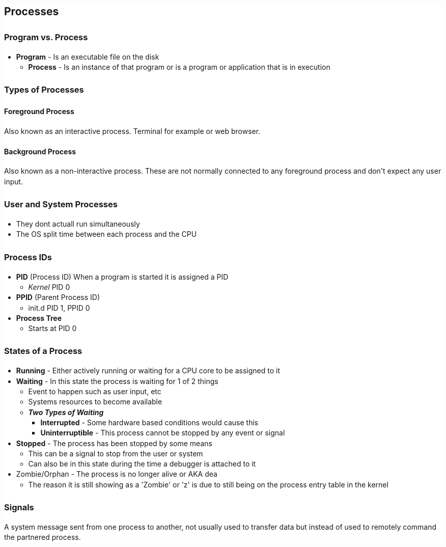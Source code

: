 


## Processes

### Program vs. Process
- **Program** - Is an executable file on the disk
    - **Process** - Is an instance of that program or is a program or application that is in execution

### Types of Processes

#### Foreground Process

Also known as an interactive process. Terminal for example or web browser. 

#### Background Process

Also known as a non-interactive process. These are not normally connected to any foreground process and don't expect any user input. 

### User and System Processes
- They dont actuall run simultaneously
- The OS split time between each process and the CPU

### Process IDs

- **PID** (Process ID) When a program is started it is assigned a PID
    - *Kernel* PID 0
- **PPID** (Parent Process ID)
    - init.d PID 1, PPID 0 
- **Process Tree**
    - Starts at PID 0

### States of a Process

- **Running** - Either actively running or waiting for a CPU core to be assigned to it
- **Waiting** - In this state the process is waiting for 1 of 2 things
    - Event to happen such as user input, etc
    - Systems resources to become available
    - ***Two Types of Waiting***
        - **Interrupted** - Some hardware based conditions would cause this
        - **Uninterruptible** - This process cannot be stopped by any event or signal
- **Stopped** - The process has been stopped by some means
    - This can be a signal to stop from the user or system
    - Can also be in this state during the time a debugger is attached to it
- Zombie/Orphan - The process is no longer alive or AKA dea
    - The reason it is still showing as a 'Zombie' or 'z' is due to still being on the process entry table in the kernel

### Signals

A system message sent from one process to another, not usually used to transfer data but instead of used to remotely command the partnered process.
